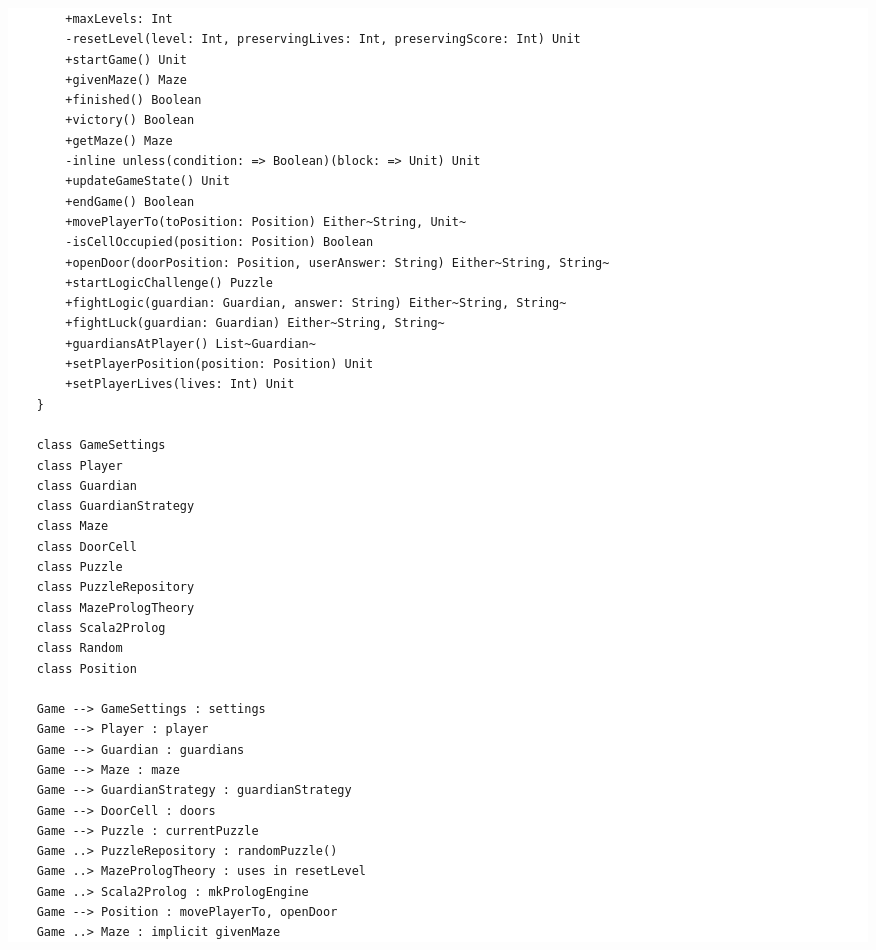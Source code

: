 ```mermaid
        +maxLevels: Int
        -resetLevel(level: Int, preservingLives: Int, preservingScore: Int) Unit
        +startGame() Unit
        +givenMaze() Maze
        +finished() Boolean
        +victory() Boolean
        +getMaze() Maze
        -inline unless(condition: => Boolean)(block: => Unit) Unit
        +updateGameState() Unit
        +endGame() Boolean
        +movePlayerTo(toPosition: Position) Either~String, Unit~
        -isCellOccupied(position: Position) Boolean
        +openDoor(doorPosition: Position, userAnswer: String) Either~String, String~
        +startLogicChallenge() Puzzle
        +fightLogic(guardian: Guardian, answer: String) Either~String, String~
        +fightLuck(guardian: Guardian) Either~String, String~
        +guardiansAtPlayer() List~Guardian~
        +setPlayerPosition(position: Position) Unit
        +setPlayerLives(lives: Int) Unit
    }

    class GameSettings
    class Player
    class Guardian
    class GuardianStrategy
    class Maze
    class DoorCell
    class Puzzle
    class PuzzleRepository
    class MazePrologTheory
    class Scala2Prolog
    class Random
    class Position
    
    Game --> GameSettings : settings
    Game --> Player : player
    Game --> Guardian : guardians
    Game --> Maze : maze
    Game --> GuardianStrategy : guardianStrategy
    Game --> DoorCell : doors
    Game --> Puzzle : currentPuzzle
    Game ..> PuzzleRepository : randomPuzzle()
    Game ..> MazePrologTheory : uses in resetLevel
    Game ..> Scala2Prolog : mkPrologEngine
    Game --> Position : movePlayerTo, openDoor
    Game ..> Maze : implicit givenMaze
```